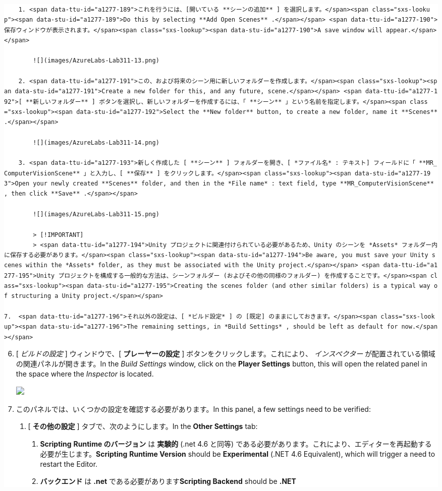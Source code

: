         1. <span data-ttu-id="a1277-189">これを行うには、[開いている **シーンの追加** ] を選択します。</span><span class="sxs-lookup"><span data-stu-id="a1277-189">Do this by selecting **Add Open Scenes** .</span></span> <span data-ttu-id="a1277-190">保存ウィンドウが表示されます。</span><span class="sxs-lookup"><span data-stu-id="a1277-190">A save window will appear.</span></span>

            ![](images/AzureLabs-Lab311-13.png)

        2. <span data-ttu-id="a1277-191">この、および将来のシーン用に新しいフォルダーを作成します。</span><span class="sxs-lookup"><span data-stu-id="a1277-191">Create a new folder for this, and any future, scene.</span></span> <span data-ttu-id="a1277-192">[ **新しいフォルダー** ] ボタンを選択し、新しいフォルダーを作成するには、「 **シーン** 」という名前を指定します。</span><span class="sxs-lookup"><span data-stu-id="a1277-192">Select the **New folder** button, to create a new folder, name it **Scenes** .</span></span>

            ![](images/AzureLabs-Lab311-14.png)

        3. <span data-ttu-id="a1277-193">新しく作成した [ **シーン** ] フォルダーを開き、[ *ファイル名* : テキスト] フィールドに「 **MR_ComputerVisionScene** 」と入力し、[ **保存** ] をクリックします。</span><span class="sxs-lookup"><span data-stu-id="a1277-193">Open your newly created **Scenes** folder, and then in the *File name* : text field, type **MR_ComputerVisionScene** , then click **Save** .</span></span>

            ![](images/AzureLabs-Lab311-15.png)

            > [!IMPORTANT] 
            > <span data-ttu-id="a1277-194">Unity プロジェクトに関連付けられている必要があるため、Unity のシーンを *Assets* フォルダー内に保存する必要があります。</span><span class="sxs-lookup"><span data-stu-id="a1277-194">Be aware, you must save your Unity scenes within the *Assets* folder, as they must be associated with the Unity project.</span></span> <span data-ttu-id="a1277-195">Unity プロジェクトを構成する一般的な方法は、シーンフォルダー (およびその他の同様のフォルダー) を作成することです。</span><span class="sxs-lookup"><span data-stu-id="a1277-195">Creating the scenes folder (and other similar folders) is a typical way of structuring a Unity project.</span></span>

    7.  <span data-ttu-id="a1277-196">それ以外の設定は、[ *ビルド設定* ] の [既定] のままにしておきます。</span><span class="sxs-lookup"><span data-stu-id="a1277-196">The remaining settings, in *Build Settings* , should be left as default for now.</span></span>

6.  <span data-ttu-id="a1277-197">[ *ビルドの設定* ] ウィンドウで、[ **プレーヤーの設定** ] ボタンをクリックします。これにより、 *インスペクター* が配置されている領域の関連パネルが開きます。</span><span class="sxs-lookup"><span data-stu-id="a1277-197">In the *Build Settings* window, click on the **Player Settings** button, this will open the related panel in the space where the *Inspector* is located.</span></span> 

    ![](images/AzureLabs-Lab311-16.png)

7. <span data-ttu-id="a1277-198">このパネルでは、いくつかの設定を確認する必要があります。</span><span class="sxs-lookup"><span data-stu-id="a1277-198">In this panel, a few settings need to be verified:</span></span>

    1. <span data-ttu-id="a1277-199">[ **その他の設定** ] タブで、次のようにします。</span><span class="sxs-lookup"><span data-stu-id="a1277-199">In the **Other Settings** tab:</span></span>

        1.  <span data-ttu-id="a1277-200">**Scripting** **Runtime のバージョン** は **実験的** (.net 4.6 と同等) である必要があります。これにより、エディターを再起動する必要が生じます。</span><span class="sxs-lookup"><span data-stu-id="a1277-200">**Scripting** **Runtime Version** should be **Experimental** (.NET 4.6 Equivalent), which will trigger a need to restart the Editor.</span></span>

        2. <span data-ttu-id="a1277-201">**バックエンド** は **.net** である必要があります</span><span class="sxs-lookup"><span data-stu-id="a1277-201">**Scripting Backend** should be **.NET**</span></span>
